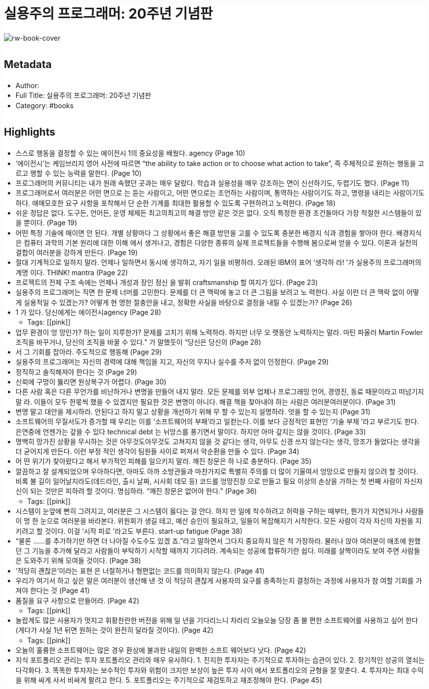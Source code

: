 # 실용주의 프로그래머: 20주년 기념판

![rw-book-cover](https://readwise-assets.s3.amazonaws.com/media/uploaded_book_covers/profile_392475/7e0b50fd-63a4-4321-b381-fb25c3ecbfd6.jpg)

## Metadata
- Author: 
- Full Title: 실용주의 프로그래머: 20주년 기념판
- Category: #books

## Highlights
- 스스로 행동을 결정할 수 있는 에이전시 1의 중요성을 배웠다. agency (Page 10)
- ‘에이전시’는 케임브리지 영어 사전에 따르면 “the ability to take action or to choose what action to take”, 즉 주체적으로 원하는 행동을 고르고 행할 수 있는 능력을 말한다. (Page 10)
- 프로그래머의 커뮤니티는 내가 원래 속했던 곳과는 매우 달랐다. 학습과 실용성을 매우 강조하는 면이 신선하기도, 두렵기도 했다. (Page 11)
- 프로그래머로서 여러분은 어떤 면으로 는 듣는 사람이고, 어떤 면으로는 조언하는 사람이며, 통역하는 사람이기도 하고, 명령을 내리는 사람이기도 하다. 애매모호한 요구 사항을 포착해서 단 순한 기계를 최대한 활용할 수 있도록 구현하려고 노력한다. (Page 18)
- 쉬운 정답은 없다. 도구든, 언어든, 운영 체제든 최고의최고의 해결 방안 같은 것은 없다. 오직 특정한 환경 조건들마다 가장 적절한 시스템들이 있을 뿐이다. (Page 19)
- 어떤 특정 기술에 매이면 안 된다. 개별 상황마다 그 상황에서 좋은 해결 방안을 고를 수 있도록 충분한 배경지 식과 경험을 쌓아야 한다. 배경지식은 컴퓨터 과학의 기본 원리에 대한 이해 에서 생겨나고, 경험은 다양한 종류의 실제 프로젝트들을 수행해 봄으로써 얻을 수 있다. 이론과 실천의 결합이 여러분을 강하게 만든다. (Page 19)
- 절대 기계적으로 일하지 말라. 언제나 일하면서 동시에 생각하고, 자기 일을 비평하라. 오래된 IBM의 표어 ‘생각하 라! ’가 실용주의 프로그래머의 계명 이다. THINK! mantra (Page 22)
- 프로젝트의 전체 구조 속에는 언제나 개성과 장인 정신 을 발휘 craftsmanship 할 여지가 있다. (Page 23)
- 실용주의 프로그래머는 직면 한 문제 너머를 고민한다. 문제를 더 큰 맥락에 놓고 더 큰 그림을 보려고 노 력한다. 사실 이런 더 큰 맥락 없이 어떻게 실용적일 수 있겠는가? 어떻게 현 명한 절충안을 내고, 정확한 사실을 바탕으로 결정을 내릴 수 있겠는가? (Page 26)
- 1 가 있다. 당신에게는 에이전시agency (Page 28)
    - Tags: [[pink]] 
- 업무 환경이 엉 망인가? 하는 일이 지루한가? 문제를 고치기 위해 노력하라. 하지만 너무 오 랫동안 노력하지는 말라. 마틴 파울러 Martin Fowler 조직을 바꾸거나, 당신의 조직을 바꿀 수 있다.” 가 말했듯이 “당신은 당신의 (Page 28)
- 서 그 기회를 잡아라. 주도적으로 행동해 (Page 29)
- 실용주의 프로그래머는 자신의 경력에 대해 책임을 지고, 자신의 무지나 실수를 주저 없이 인정한다. (Page 29)
- 정직하고 솔직해져야 한다는 것 (Page 29)
- 신뢰에 구멍이 뚫리면 원상복구가 어렵다. (Page 30)
- 다른 사람 혹은 다른 무언가를 비난하거나 변명을 만들어 내지 말라. 모든 문제를 외부 업체나 프로그래밍 언어, 경영진, 동료 때문이라고 떠넘기지 말 라. 이들이 모두 한몫씩 했을 수 있겠지만 필요한 것은 변명이 아니다. 해결 책을 찾아내야 하는 사람은 여러분여러분이다. (Page 31)
- 변명 말고 대안을 제시하라. 안된다고 하지 말고 상황을 개선하기 위해 무 할 수 있는지 설명하라. 엇을 할 수 있는지 (Page 31)
- 소프트웨어의 무질서도가 증가할 때 우리는 이를 ‘소프트웨어의 부패’라고 일컫는다. 이를 보다 긍정적인 표현인 ‘기술 부채 ’라고 부르기도 한다. 은연중에 언젠가는 갚을 수 있다 technical debt 는 뉘앙스를 풍기면서 말이다. 하지만 아마 갚지는 않을 것이다. (Page 33)
- 명백히 망가진 상황을 무시하는 것은 아무것도아무것도 고쳐지지 않을 것 같다는 생각, 아무도 신경 쓰지 않는다는 생각, 망조가 들었다는 생각을 더 굳어지게 만든다. 이런 부정 적인 생각이 팀원들 사이로 퍼져서 악순환을 만들 수 있다. (Page 34)
- 어 떤 위기가 찾아왔다고 해서 부가적인 피해를 일으키지 말라. 깨진 창문은 하 나로 충분하다. (Page 35)
- 깔끔하고 잘 설계되었으며 우아하다면, 아마도 아까 소방관들과 마찬가지로 특별히 주의를 더 많이 기울여서 엉망으로 만들지 않으려 할 것이다. 비록 불 길이 일어날지라도(데드라인, 출시 날짜, 시사회 데모 등) 코드를 엉망진창 으로 만들고 필요 이상의 손상을 가하는 첫 번째 사람이 자신자신이 되는 것만은 피하려 할 것이다. 명심하라. “깨진 창문은 없어야 한다.” (Page 36)
    - Tags: [[pink]] 
- 시스템이 눈앞에 빤히 그려지고, 여러분은 그 시스템이 옳다는 걸 안다. 하지 만 일에 착수하려고 허락을 구하는 때부터, 뭔가가 지연되거나 사람들이 멍 한 눈으로 여러분을 바라본다. 위원회가 생길 테고, 예산 승인이 필요하고, 일들이 복잡해지기 시작한다. 모든 사람이 각자 자신의 자원을 지키려고 할 것이다. 이걸 ‘시작 피로 ’라고도 부른다. start-up fatigue (Page 38)
- “물론 ……를 추가하기만 하면 더 나아질 수도수도 있겠 죠.”라고 말하면서 그다지 중요하지 않은 척 가장하라. 물러나 앉아 여러분이 애초에 원했던 그 기능을 추가해 달라고 사람들이 부탁하기 시작할 때까지 기다려라. 계속되는 성공에 합류하기란 쉽다. 미래를 살짝이라도 보여 주면 사람들은 도와주기 위해 모여들 것이다. (Page 38)
- ‘적당히 괜찮은’이라는 표현 은 너절하거나 형편없는 코드를 의미하지 않는다. (Page 41)
- 우리가 여기서 하고 싶은 말은 여러분이 생산해 낸 것 이 적당히 괜찮게 사용자의 요구를 충족하는지 결정하는 과정에 사용자가 참 여할 기회를 가져야 한다는 것 (Page 41)
- 품질을 요구 사항으로 만들어라. (Page 42)
    - Tags: [[pink]] 
- 놀랍게도 많은 사용자가 멋지고 휘황찬란한 버전을 위해 일 년을 기다리느니 차라리 오늘오늘 당장 좀 불 편한 소프트웨어를 사용하고 싶어 한다(게다가 사실 1년 뒤면 원하는 것이 완전히 달라질 것이다). (Page 42)
    - Tags: [[pink]] 
- 오늘의 훌륭한 소프트웨어는 많은 경우 환상에 불과한 내일의 완벽한 소프트 웨어보다 낫다. (Page 42)
- 지식 포트폴리오 관리는 투자 포트폴리오 관리와 매우 유사하다. 1. 진지한 투자자는 주기적으로 투자하는 습관이 있다. 2. 장기적인 성공의 열쇠는 다각화다. 3. 똑똑한 투자자는 보수적인 투자와 위험이 크지만 보상이 높은 투자 사이 에서 포트폴리오의 균형을 잘 맞춘다. 4. 투자자는 최대 수익을 위해 싸게 사서 비싸게 팔려고 한다. 5. 포트폴리오는 주기적으로 재검토하고 재조정해야 한다. (Page 45)